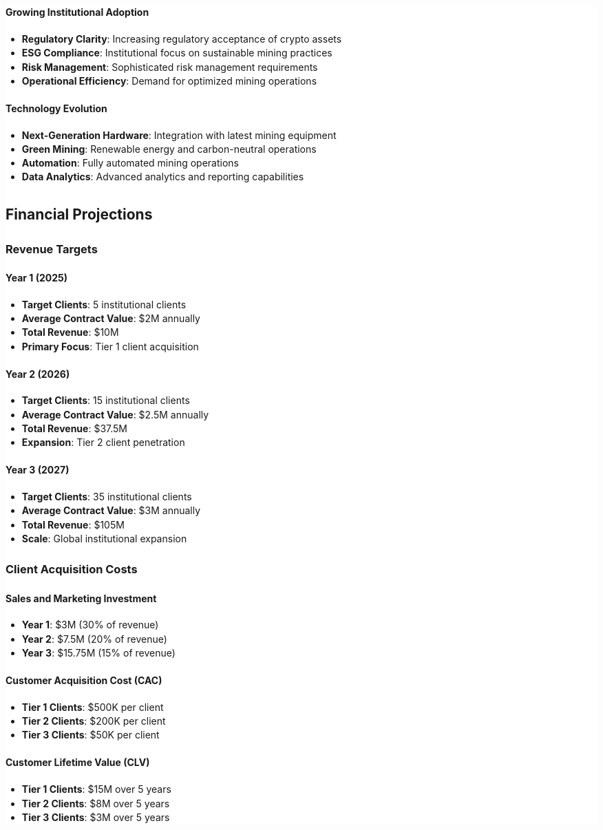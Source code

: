 #### Growing Institutional Adoption
- **Regulatory Clarity**: Increasing regulatory acceptance of crypto assets
- **ESG Compliance**: Institutional focus on sustainable mining practices
- **Risk Management**: Sophisticated risk management requirements
- **Operational Efficiency**: Demand for optimized mining operations

#### Technology Evolution
- **Next-Generation Hardware**: Integration with latest mining equipment
- **Green Mining**: Renewable energy and carbon-neutral operations
- **Automation**: Fully automated mining operations
- **Data Analytics**: Advanced analytics and reporting capabilities

## Financial Projections

### Revenue Targets

#### Year 1 (2025)
- **Target Clients**: 5 institutional clients
- **Average Contract Value**: $2M annually
- **Total Revenue**: $10M
- **Primary Focus**: Tier 1 client acquisition

#### Year 2 (2026)
- **Target Clients**: 15 institutional clients
- **Average Contract Value**: $2.5M annually
- **Total Revenue**: $37.5M
- **Expansion**: Tier 2 client penetration

#### Year 3 (2027)
- **Target Clients**: 35 institutional clients
- **Average Contract Value**: $3M annually
- **Total Revenue**: $105M
- **Scale**: Global institutional expansion

### Client Acquisition Costs

#### Sales and Marketing Investment
- **Year 1**: $3M (30% of revenue)
- **Year 2**: $7.5M (20% of revenue)
- **Year 3**: $15.75M (15% of revenue)

#### Customer Acquisition Cost (CAC)
- **Tier 1 Clients**: $500K per client
- **Tier 2 Clients**: $200K per client
- **Tier 3 Clients**: $50K per client

#### Customer Lifetime Value (CLV)
- **Tier 1 Clients**: $15M over 5 years
- **Tier 2 Clients**: $8M over 5 years
- **Tier 3 Clients**: $3M over 5 years

